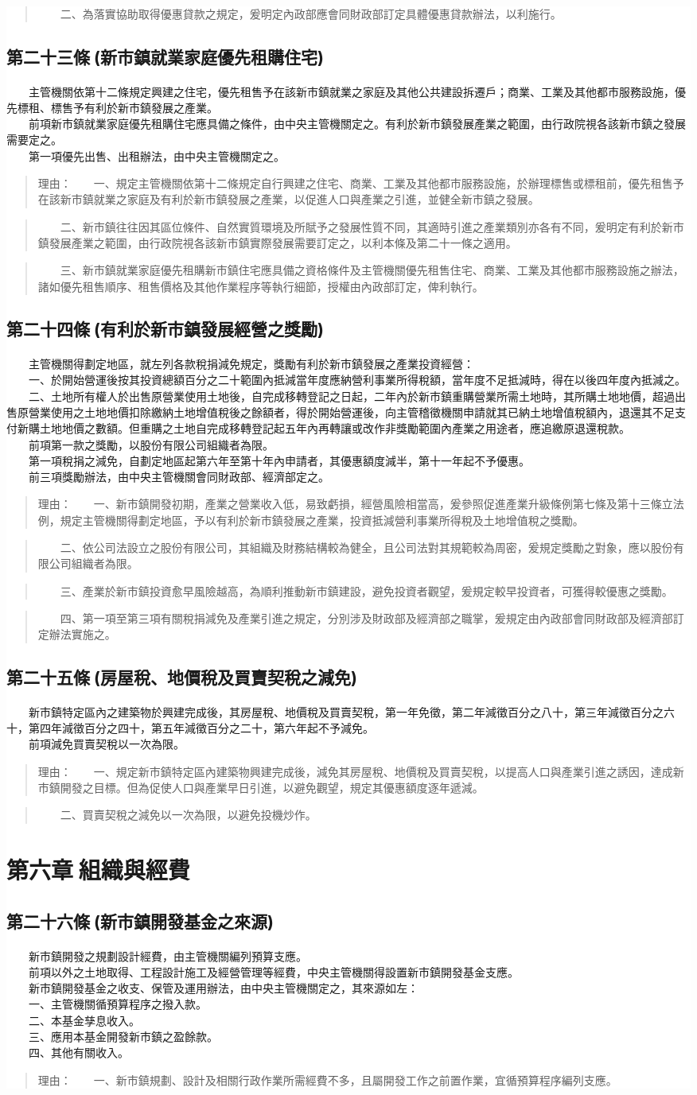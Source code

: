 > 　　二、為落實協助取得優惠貸款之規定，爰明定內政部應會同財政部訂定具體優惠貸款辦法，以利施行。



第二十三條 (新市鎮就業家庭優先租購住宅)
---------------------------------------
　　主管機關依第十二條規定興建之住宅，優先租售予在該新市鎮就業之家庭及其他公共建設拆遷戶；商業、工業及其他都市服務設施，優先標租、標售予有利於新市鎮發展之產業。  
　　前項新市鎮就業家庭優先租購住宅應具備之條件，由中央主管機關定之。有利於新市鎮發展產業之範圍，由行政院視各該新市鎮之發展需要定之。  
　　第一項優先出售、出租辦法，由中央主管機關定之。  
> 理由：　　一、規定主管機關依第十二條規定自行興建之住宅、商業、工業及其他都市服務設施，於辦理標售或標租前，優先租售予在該新市鎮就業之家庭及有利於新市鎮發展之產業，以促進人口與產業之引進，並健全新市鎮之發展。

> 　　二、新市鎮往往因其區位條件、自然實質環境及所賦予之發展性質不同，其適時引進之產業類別亦各有不同，爰明定有利於新市鎮發展產業之範圍，由行政院視各該新市鎮實際發展需要訂定之，以利本條及第二十一條之適用。

> 　　三、新市鎮就業家庭優先租購新市鎮住宅應具備之資格條件及主管機關優先租售住宅、商業、工業及其他都市服務設施之辦法，諸如優先租售順序、租售價格及其他作業程序等執行細節，授權由內政部訂定，俾利執行。



第二十四條 (有利於新市鎮發展經營之獎勵)
---------------------------------------
　　主管機關得劃定地區，就左列各款稅捐減免規定，獎勵有利於新市鎮發展之產業投資經營：  
　　一、於開始營運後按其投資總額百分之二十範圍內抵減當年度應納營利事業所得稅額，當年度不足抵減時，得在以後四年度內抵減之。  
　　二、土地所有權人於出售原營業使用土地後，自完成移轉登記之日起，二年內於新市鎮重購營業所需土地時，其所購土地地價，超過出售原營業使用之土地地價扣除繳納土地增值稅後之餘額者，得於開始營運後，向主管稽徵機關申請就其已納土地增值稅額內，退還其不足支付新購土地地價之數額。但重購之土地自完成移轉登記起五年內再轉讓或改作非獎勵範圍內產業之用途者，應追繳原退還稅款。  
　　前項第一款之獎勵，以股份有限公司組織者為限。  
　　第一項稅捐之減免，自劃定地區起第六年至第十年內申請者，其優惠額度減半，第十一年起不予優惠。  
　　前三項獎勵辦法，由中央主管機關會同財政部、經濟部定之。  
> 理由：　　一、新市鎮開發初期，產業之營業收入低，易致虧損，經營風險相當高，爰參照促進產業升級條例第七條及第十三條立法例，規定主管機關得劃定地區，予以有利於新市鎮發展之產業，投資抵減營利事業所得稅及土地增值稅之獎勵。

> 　　二、依公司法設立之股份有限公司，其組織及財務結構較為健全，且公司法對其規範較為周密，爰規定獎勵之對象，應以股份有限公司組織者為限。

> 　　三、產業於新市鎮投資愈早風險越高，為順利推動新市鎮建設，避免投資者觀望，爰規定較早投資者，可獲得較優惠之獎勵。

> 　　四、第一項至第三項有關稅捐減免及產業引進之規定，分別涉及財政部及經濟部之職掌，爰規定由內政部會同財政部及經濟部訂定辦法實施之。



第二十五條 (房屋稅、地價稅及買賣契稅之減免)
-------------------------------------------
　　新市鎮特定區內之建築物於興建完成後，其房屋稅、地價稅及買賣契稅，第一年免徵，第二年減徵百分之八十，第三年減徵百分之六十，第四年減徵百分之四十，第五年減徵百分之二十，第六年起不予減免。  
　　前項減免買賣契稅以一次為限。  
> 理由：　　一、規定新市鎮特定區內建築物興建完成後，減免其房屋稅、地價稅及買賣契稅，以提高人口與產業引進之誘因，達成新市鎮開發之目標。但為促使人口與產業早日引進，以避免觀望，規定其優惠額度逐年遞減。

> 　　二、買賣契稅之減免以一次為限，以避免投機炒作。



第六章  組織與經費
==================
第二十六條 (新市鎮開發基金之來源)
---------------------------------
　　新市鎮開發之規劃設計經費，由主管機關編列預算支應。  
　　前項以外之土地取得、工程設計施工及經營管理等經費，中央主管機關得設置新市鎮開發基金支應。  
　　新市鎮開發基金之收支、保管及運用辦法，由中央主管機關定之，其來源如左：  
　　一、主管機關循預算程序之撥入款。  
　　二、本基金孳息收入。  
　　三、應用本基金開發新市鎮之盈餘款。  
　　四、其他有關收入。  
> 理由：　　一、新市鎮規劃、設計及相關行政作業所需經費不多，且屬開發工作之前置作業，宜循預算程序編列支應。
